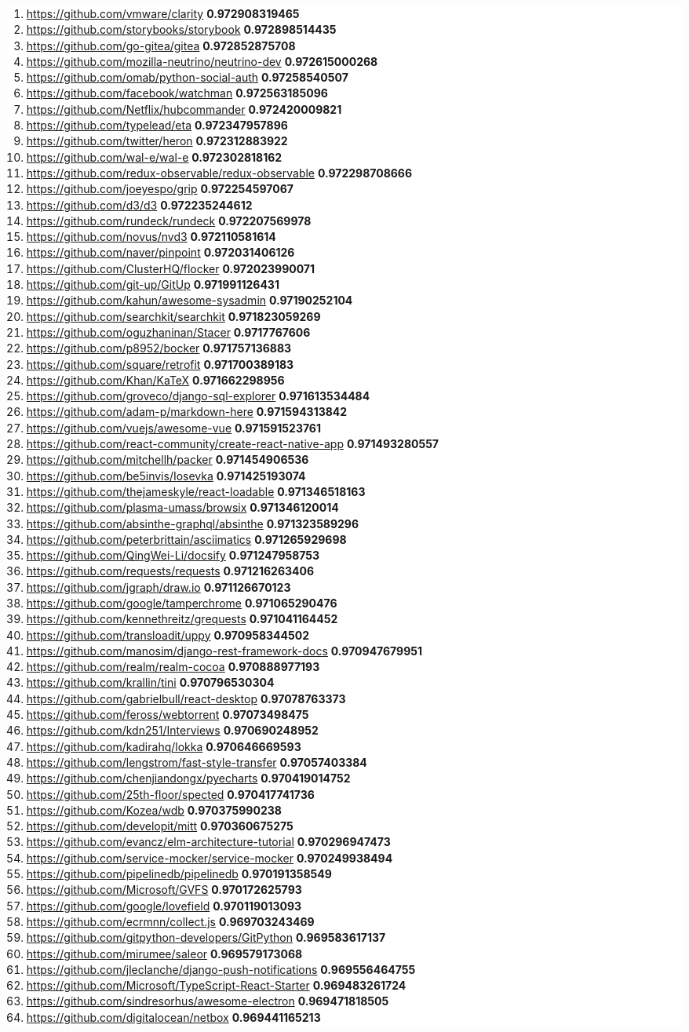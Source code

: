  1. https://github.com/vmware/clarity **0.972908319465**
 1. https://github.com/storybooks/storybook **0.972898514435**
 1. https://github.com/go-gitea/gitea **0.972852875708**
 1. https://github.com/mozilla-neutrino/neutrino-dev **0.972615000268**
 1. https://github.com/omab/python-social-auth **0.97258540507**
 1. https://github.com/facebook/watchman **0.972563185096**
 1. https://github.com/Netflix/hubcommander **0.972420009821**
 1. https://github.com/typelead/eta **0.972347957896**
 1. https://github.com/twitter/heron **0.972312883922**
 1. https://github.com/wal-e/wal-e **0.972302818162**
 1. https://github.com/redux-observable/redux-observable **0.972298708666**
 1. https://github.com/joeyespo/grip **0.972254597067**
 1. https://github.com/d3/d3 **0.972235244612**
 1. https://github.com/rundeck/rundeck **0.972207569978**
 1. https://github.com/novus/nvd3 **0.972110581614**
 1. https://github.com/naver/pinpoint **0.972031406126**
 1. https://github.com/ClusterHQ/flocker **0.972023990071**
 1. https://github.com/git-up/GitUp **0.971991126431**
 1. https://github.com/kahun/awesome-sysadmin **0.97190252104**
 1. https://github.com/searchkit/searchkit **0.971823059269**
 1. https://github.com/oguzhaninan/Stacer **0.9717767606**
 1. https://github.com/p8952/bocker **0.971757136883**
 1. https://github.com/square/retrofit **0.971700389183**
 1. https://github.com/Khan/KaTeX **0.971662298956**
 1. https://github.com/groveco/django-sql-explorer **0.971613534484**
 1. https://github.com/adam-p/markdown-here **0.971594313842**
 1. https://github.com/vuejs/awesome-vue **0.971591523761**
 1. https://github.com/react-community/create-react-native-app **0.971493280557**
 1. https://github.com/mitchellh/packer **0.971454906536**
 1. https://github.com/be5invis/Iosevka **0.971425193074**
 1. https://github.com/thejameskyle/react-loadable **0.971346518163**
 1. https://github.com/plasma-umass/browsix **0.971346120014**
 1. https://github.com/absinthe-graphql/absinthe **0.971323589296**
 1. https://github.com/peterbrittain/asciimatics **0.971265929698**
 1. https://github.com/QingWei-Li/docsify **0.971247958753**
 1. https://github.com/requests/requests **0.971216263406**
 1. https://github.com/jgraph/draw.io **0.971126670123**
 1. https://github.com/google/tamperchrome **0.971065290476**
 1. https://github.com/kennethreitz/grequests **0.971041164452**
 1. https://github.com/transloadit/uppy **0.970958344502**
 1. https://github.com/manosim/django-rest-framework-docs **0.970947679951**
 1. https://github.com/realm/realm-cocoa **0.970888977193**
 1. https://github.com/krallin/tini **0.970796530304**
 1. https://github.com/gabrielbull/react-desktop **0.97078763373**
 1. https://github.com/feross/webtorrent **0.97073498475**
 1. https://github.com/kdn251/Interviews **0.970690248952**
 1. https://github.com/kadirahq/lokka **0.970646669593**
 1. https://github.com/lengstrom/fast-style-transfer **0.97057403384**
 1. https://github.com/chenjiandongx/pyecharts **0.970419014752**
 1. https://github.com/25th-floor/spected **0.970417741736**
 1. https://github.com/Kozea/wdb **0.970375990238**
 1. https://github.com/developit/mitt **0.970360675275**
 1. https://github.com/evancz/elm-architecture-tutorial **0.970296947473**
 1. https://github.com/service-mocker/service-mocker **0.970249938494**
 1. https://github.com/pipelinedb/pipelinedb **0.970191358549**
 1. https://github.com/Microsoft/GVFS **0.970172625793**
 1. https://github.com/google/lovefield **0.970119013093**
 1. https://github.com/ecrmnn/collect.js **0.969703243469**
 1. https://github.com/gitpython-developers/GitPython **0.969583617137**
 1. https://github.com/mirumee/saleor **0.969579173068**
 1. https://github.com/jleclanche/django-push-notifications **0.969556464755**
 1. https://github.com/Microsoft/TypeScript-React-Starter **0.969483261724**
 1. https://github.com/sindresorhus/awesome-electron **0.969471818505**
 1. https://github.com/digitalocean/netbox **0.969441165213**